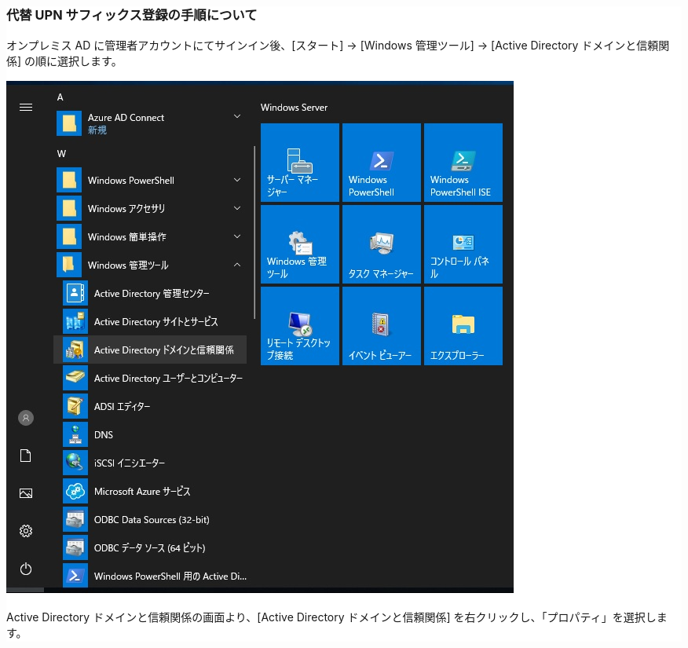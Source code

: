 ### 代替 UPN サフィックス登録の手順について

オンプレミス AD に管理者アカウントにてサインイン後、[スタート] → [Windows 管理ツール] → [Active Directory ドメインと信頼関係] の順に選択します。

![](./how-to-create-hybridazureadjoin-managed/001.jpg)

Active Directory ドメインと信頼関係の画面より、[Active Directory ドメインと信頼関係] を右クリックし、「プロパティ」を選択します。
